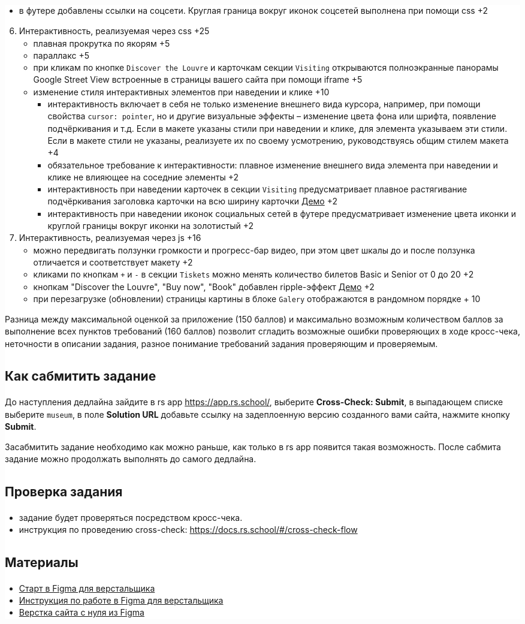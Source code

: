    - в футере добавлены ссылки на соцсети. Круглая граница вокруг иконок соцсетей выполнена при помощи css +2
6. Интерактивность, реализуемая через css +25
   - плавная прокрутка по якорям +5
   - параллакс +5
   - при кликам по кнопке `Discover the Louvre` и карточкам секции `Visiting` открываются полноэкранные панорамы Google Street View встроенные в страницы вашего сайта при помощи iframe +5
   - изменение стиля интерактивных элементов при наведении и клике +10
     - интерактивность включает в себя не только изменение внешнего вида курсора, например, при помощи свойства `cursor: pointer`, но и другие визуальные эффекты – изменение цвета фона или шрифта, появление подчёркивания и т.д. Если в макете указаны стили при наведении и клике, для элемента указываем эти стили. Если в макете стили не указаны, реализуете их по своему усмотрению, руководствуясь общим стилем макета +4
     - обязательное требование к интерактивности: плавное изменение внешнего вида элемента при наведении и клике не влияющее на соседние элементы +2
     - интерактивность при наведении карточек в секции `Visiting` предусматривает плавное растягивание подчёркивания заголовка карточки на всю ширину карточки [Демо](https://raw.githubusercontent.com/rolling-scopes-school/tasks/master/tasks/images/hover.gif) +2
     - интерактивность при наведении иконок социальных сетей в футере предусматривает изменение цвета иконки и круглой границы вокруг иконки на золотистый +2
7. Интерактивность, реализуемая через js +16
     - можно передвигать ползунки громкости и прогресс-бар видео, при этом цвет шкалы до и после ползунка отличается и соответствует макету +2
     - кликами по кнопкам `+` и `-` в секции `Tiskets` можно менять количество билетов Basic и Senior от 0 до 20 +2
     - кнопкам "Discover the Louvre", "Buy now", "Book" добавлен ripple-эффект [Демо](https://50projects50days.com/projects/button-ripple-effect/) +2
     - при перезагрузке (обновлении) страницы картины в блоке `Galery` отображаются в рандомном порядке + 10

Разница между максимальной оценкой за приложение (150 баллов) и максимально возможным количеством баллов за выполнение всех пунктов требований (160 баллов) позволит сгладить возможные ошибки проверяющих в ходе кросс-чека, неточности в описании задания, разное понимание требований задания проверяющим и проверяемым.

## Как сабмитить задание
До наступления дедлайна зайдите в rs app https://app.rs.school/, выберите **Cross-Check: Submit**, в выпадающем списке выберите `museum`, в поле **Solution URL** добавьте ссылку на задеплоенную версию созданного вами сайта, нажмите кнопку **Submit**.

Засабмитить задание необходимо как можно раньше, как только в rs app появится такая возможность. После сабмита задание можно продолжать выполнять до самого дедлайна.

## Проверка задания
- задание будет проверяться посредством кросс-чека.
- инструкция по проведению cross-check: https://docs.rs.school/#/cross-check-flow


## Материалы
- [Старт в Figma для верстальщика](https://htmlacademy.ru/blog/useful/figma)
- [Инструкция по работе в Figma для верстальщика](https://breezzly.ru/guides/start-v-figma-dlya-verstalshhika)
- [Верстка сайта с нуля из Figma](https://www.youtube.com/playlist?list=PL5_s7xdj2Vsw-bCx5nOZJMFIiHwRgok--)
